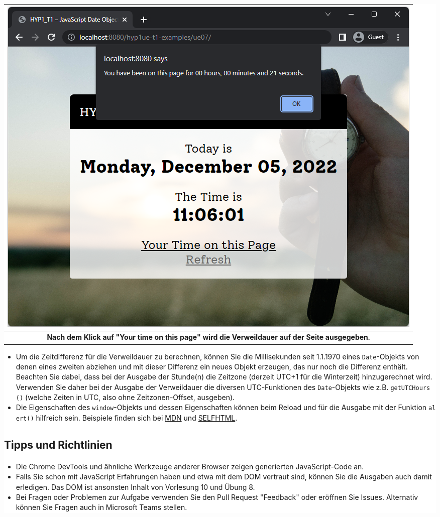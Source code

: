 | <img src="stage3.png" alt="Nach dem Klick auf *Your time on this page* wird die Verweildauer auf der Seite ausgegeben." width="800"> |
|:------------------------------------------------------------------------------------------------------------------------------------:|
|                   **Nach dem Klick auf "Your time on this page" wird die Verweildauer auf der Seite ausgegeben.**                    |

- Um die Zeitdifferenz für die Verweildauer zu berechnen, können Sie die Millisekunden seit 1.1.1970 eines `Date`-Objekts von denen eines zweiten abziehen und mit dieser Differenz ein neues Objekt erzeugen, das nur noch die Differenz enthält. Beachten Sie dabei, dass bei der Ausgabe der Stunde(n) die Zeitzone (derzeit UTC+1 für die Winterzeit) hinzugerechnet wird. Verwenden Sie daher bei der Ausgabe der Verweildauer die diversen UTC-Funktionen des `Date`-Objekts wie z.B. `getUTCHours()` (welche Zeiten in UTC, also ohne Zeitzonen-Offset, ausgeben).
- Die Eigenschaften des `window`-Objekts und dessen Eigenschaften können beim Reload und für die Ausgabe mit der Funktion `alert()` hilfreich sein. Beispiele finden sich bei [MDN](https://developer.mozilla.org/en-US/docs/Web/API/Window) und [SELFHTML](http://wiki.selfhtml.org/wiki/Window). 

## Tipps und Richtlinien

- Die Chrome DevTools und ähnliche Werkzeuge anderer Browser zeigen generierten JavaScript-Code an.
- Falls Sie schon mit JavaScript Erfahrungen haben und etwa mit dem DOM vertraut sind, können Sie die Ausgaben auch damit erledigen. Das DOM ist ansonsten Inhalt von Vorlesung 10 und Übung 8.
- Bei Fragen oder Problemen zur Aufgabe verwenden Sie den Pull Request "Feedback" oder eröffnen Sie Issues. Alternativ können Sie Fragen auch in Microsoft Teams stellen.
